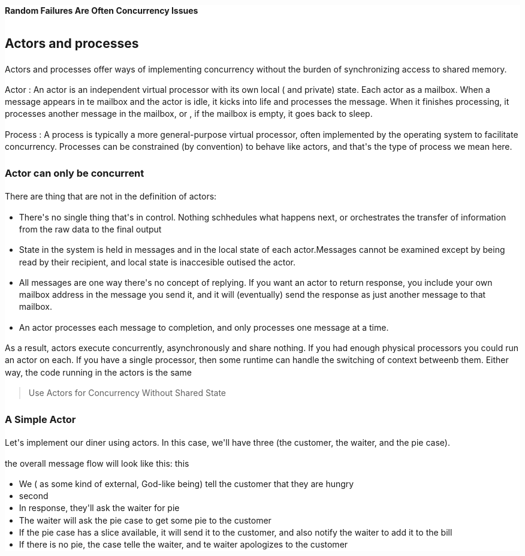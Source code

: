 #### Random Failures Are Often Concurrency Issues

## Actors and processes

Actors and processes offer ways of implementing concurrency without the burden of synchronizing access to shared memory.

Actor
: An actor is an independent virtual processor with its own local ( and private) state.
Each actor as a mailbox.
When a message appears in te mailbox and the actor is idle, it kicks into life and processes the message. When it finishes processing, it processes another message in the mailbox, or , if the mailbox is empty, it goes back to sleep.

Process
: A process is typically a more general-purpose virtual processor, often implemented by the operating system to facilitate concurrency. Processes can be constrained (by convention) to behave like actors, and that's the type of process we mean here.

### Actor can only be concurrent

There are thing that are not in the definition of actors:

- There's no single thing that's in control. Nothing schhedules what happens next, or orchestrates the transfer of information from the raw data to the final output

- State in the system is held in messages and in the local state of each actor.Messages cannot be examined except by being read by their recipient, and local state is inaccesible outised the actor.
- All messages are one way there's no concept of replying. If you want an actor to return response, you include your own mailbox address in the message you send it, and it will (eventually) send the response as just another message to that mailbox.

- An actor processes each message to completion, and only processes one message at a time.

As a result, actors execute concurrently, asynchronously and share nothing. If you had enough physical processors you could run an actor on each. If you have a single processor, then some runtime can handle the switching of context betweenb them. Either way, the code running in the actors is the same

> Use Actors for Concurrency Without Shared State

### A Simple Actor

Let's implement our diner using actors. In this case, we'll have three (the customer, the waiter, and the pie case).

the overall message flow will look like this: this

- We ( as some kind of external, God-like being) tell the customer that they are hungry
- second
- In response, they'll ask the waiter for pie
- The waiter will ask the pie case to get some pie to the customer
- If the pie case has a slice available, it will send it to the customer, and also notify the waiter to add it to the bill
- If there is no pie, the case telle the waiter, and te waiter apologizes to the customer
